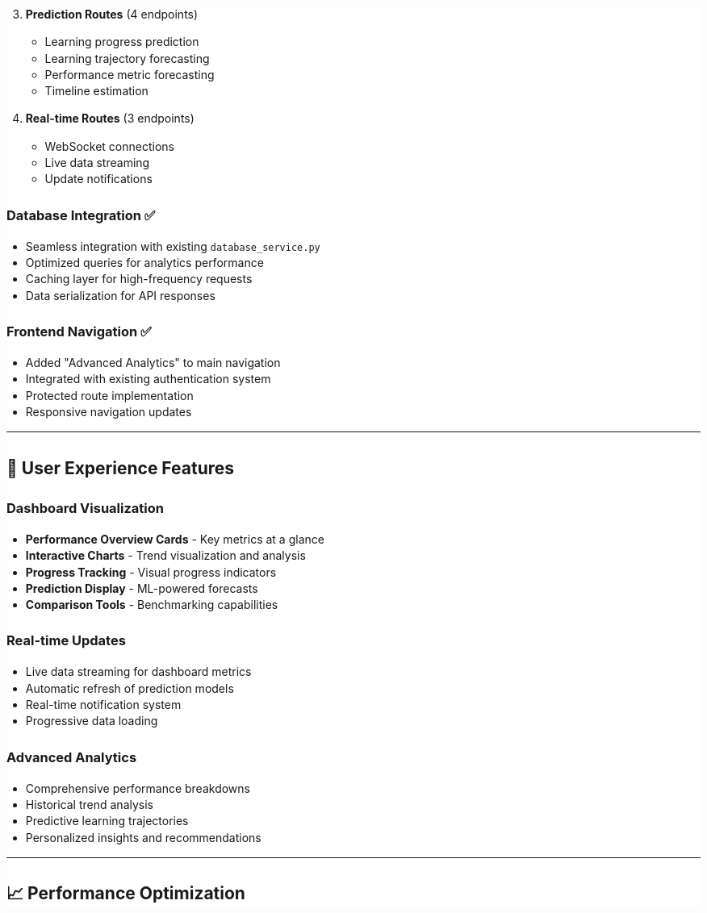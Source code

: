 3. **Prediction Routes** (4 endpoints)
   - Learning progress prediction
   - Learning trajectory forecasting
   - Performance metric forecasting
   - Timeline estimation

4. **Real-time Routes** (3 endpoints)
   - WebSocket connections
   - Live data streaming
   - Update notifications

### Database Integration ✅
- Seamless integration with existing `database_service.py`
- Optimized queries for analytics performance
- Caching layer for high-frequency requests
- Data serialization for API responses

### Frontend Navigation ✅
- Added "Advanced Analytics" to main navigation
- Integrated with existing authentication system
- Protected route implementation
- Responsive navigation updates

---

## 🎨 User Experience Features

### Dashboard Visualization
- **Performance Overview Cards** - Key metrics at a glance
- **Interactive Charts** - Trend visualization and analysis
- **Progress Tracking** - Visual progress indicators
- **Prediction Display** - ML-powered forecasts
- **Comparison Tools** - Benchmarking capabilities

### Real-time Updates
- Live data streaming for dashboard metrics
- Automatic refresh of prediction models
- Real-time notification system
- Progressive data loading

### Advanced Analytics
- Comprehensive performance breakdowns
- Historical trend analysis
- Predictive learning trajectories
- Personalized insights and recommendations

---

## 📈 Performance Optimization
